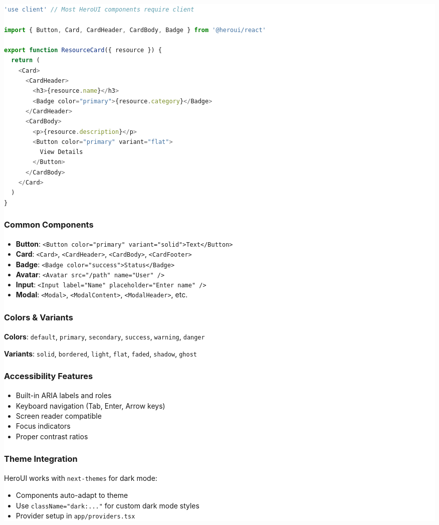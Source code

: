 ```typescript
'use client' // Most HeroUI components require client

import { Button, Card, CardHeader, CardBody, Badge } from '@heroui/react'

export function ResourceCard({ resource }) {
  return (
    <Card>
      <CardHeader>
        <h3>{resource.name}</h3>
        <Badge color="primary">{resource.category}</Badge>
      </CardHeader>
      <CardBody>
        <p>{resource.description}</p>
        <Button color="primary" variant="flat">
          View Details
        </Button>
      </CardBody>
    </Card>
  )
}
```

### Common Components

- **Button**: `<Button color="primary" variant="solid">Text</Button>`
- **Card**: `<Card>`, `<CardHeader>`, `<CardBody>`, `<CardFooter>`
- **Badge**: `<Badge color="success">Status</Badge>`
- **Avatar**: `<Avatar src="/path" name="User" />`
- **Input**: `<Input label="Name" placeholder="Enter name" />`
- **Modal**: `<Modal>`, `<ModalContent>`, `<ModalHeader>`, etc.

### Colors & Variants

**Colors**: `default`, `primary`, `secondary`, `success`, `warning`, `danger`

**Variants**: `solid`, `bordered`, `light`, `flat`, `faded`, `shadow`, `ghost`

### Accessibility Features

- Built-in ARIA labels and roles
- Keyboard navigation (Tab, Enter, Arrow keys)
- Screen reader compatible
- Focus indicators
- Proper contrast ratios

### Theme Integration

HeroUI works with `next-themes` for dark mode:

- Components auto-adapt to theme
- Use `className="dark:..."` for custom dark mode styles
- Provider setup in `app/providers.tsx`
